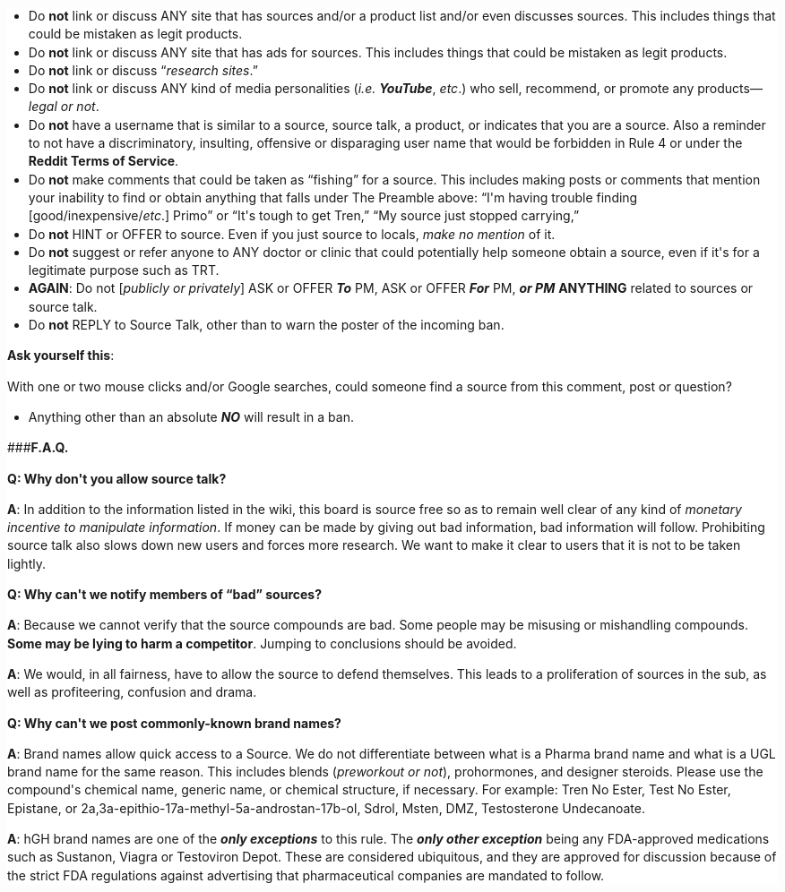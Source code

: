 * Do **not** link or discuss ANY site that has sources and/or a product list and/or even discusses sources. This includes things that could be mistaken as legit products.
* Do **not** link or discuss ANY site that has ads for sources. This includes things that could be mistaken as legit products.
* Do **not** link or discuss “*research sites*.”
* Do **not** link or discuss ANY kind of media personalities (*i.e.* ***YouTube***, *etc*.) who sell, recommend, or promote any products—*legal or not*.
* Do **not** have a username that is similar to a source, source talk, a product, or indicates that you are a source. Also a reminder to not have a discriminatory, insulting, offensive or disparaging user name that would be forbidden in Rule 4 or under the **Reddit Terms of Service**.
* Do **not** make comments that could be taken as “fishing” for a source. This includes making posts or comments that mention your inability to find or obtain anything that falls under The Preamble above: “I'm having trouble finding \[good/inexpensive/*etc*.\] Primo” or “It's tough to get Tren,” “My source just stopped carrying,” 
* Do **not** HINT or OFFER to source. Even if you just source to locals, *make no mention* of it.
* Do **not** suggest or refer anyone to ANY doctor or clinic that could potentially help someone obtain a source, even if it's for a legitimate purpose such as TRT.
* **AGAIN**: Do not \[*publicly or privately*\] ASK or OFFER ***To*** PM, ASK or OFFER ***For*** PM, ***or PM*** **ANYTHING** related to sources or source talk.
* Do **not** REPLY to Source Talk, other than to warn the poster of the incoming ban.

**Ask yourself this**:

With one or two mouse clicks and/or Google searches, could someone find a source from this comment, post or question?

* Anything other than an absolute ***NO*** will result in a ban.

###**F.A.Q.**

**Q: Why don't you allow source talk?**

**A**: In addition to the information listed in the wiki, this board is source free so as to remain well clear of any kind of *monetary incentive to manipulate information*. If money can be made by giving out bad information, bad information will follow. Prohibiting source talk also slows down new users and forces more research. We want to make it clear to users that it is not to be taken lightly.

**Q: Why can't we notify members of “bad” sources?**

**A**: Because we cannot verify that the source compounds are bad. Some people may be misusing or mishandling compounds. **Some may be lying to harm a competitor**. Jumping to conclusions should be avoided.

**A**: We would, in all fairness, have to allow the source to defend themselves. This leads to a proliferation of sources in the sub, as well as profiteering, confusion and drama.

**Q: Why can't we post commonly-known brand names?**

**A**: Brand names allow quick access to a Source. We do not differentiate between what is a Pharma brand name and what is a UGL brand name for the same reason. This includes blends (*preworkout or not*), prohormones, and designer steroids. Please use the compound's chemical name, generic name, or chemical structure, if necessary. For example: Tren No Ester, Test No Ester, Epistane, or 2a,3a-epithio-17a-methyl-5a-androstan-17b-ol, Sdrol, Msten, DMZ, Testosterone Undecanoate.

**A**: hGH brand names are one of the ***only exceptions*** to this rule. The ***only other exception*** being any FDA-approved medications such as Sustanon, Viagra or Testoviron Depot. These are considered ubiquitous, and they are approved for discussion because of the strict FDA regulations against advertising that pharmaceutical companies are mandated to follow.
